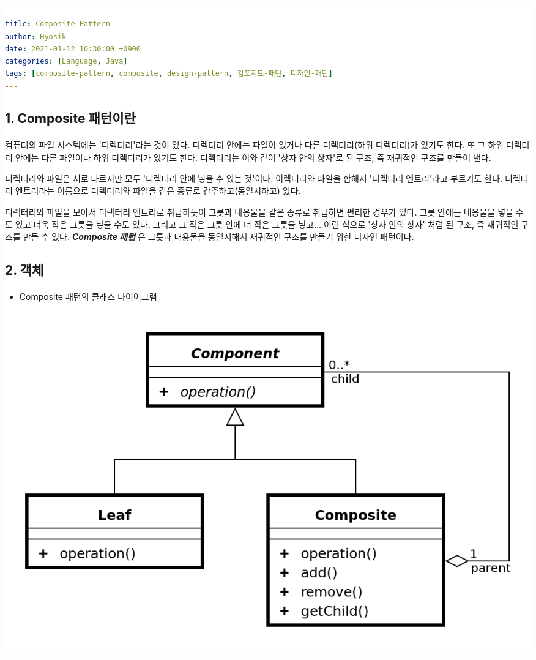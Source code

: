 ```yaml
--- 
title: Composite Pattern
author: Hyosik
date: 2021-01-12 10:30:00 +0900
categories: [Language, Java]
tags: [composite-pattern, composite, design-pattern, 컴포지트-패턴, 디자인-패턴]
---
```


## 1. Composite 패턴이란
컴퓨터의 파일 시스템에는 '디렉터리'라는 것이 있다. 디렉터리 안에는 파일이 있거나 다른 디렉터리(하위 디렉터리)가 있기도 한다. 또 그 하위 디렉터리 안에는 다른 파일이나 하위 디렉터리가 있기도 한다. 디렉터리는 이와 같이 '상자 안의 상자'로 된 구조, 즉 재귀적인 구조를 만들어 낸다.

디렉터리와 파일은 서로 다르지만 모두 '디렉터리 안에 넣을 수 있는 것'이다. 이렉터리와 파일을 합해서 '디렉터리 엔트리'라고 부르기도 한다. 디렉터리 엔트리라는 이름으로 디렉터리와 파일을 같은 종류로 간주하고(동일시하고) 있다.

디렉터리와 파일을 모아서 디렉터리 엔트리로 취급하듯이 그릇과 내용물을 같은 종류로 취급하면 편리한 경우가 있다. 그릇 안에는 내용물을 넣을 수도 있고 더욱 작은 그릇을 넣을 수도 있다. 그리고 그 작은 그릇 안에 더 작은 그릇을 넣고... 이런 식으로 '상자 안의 상자' 처럼 된 구조, 즉 재귀적인 구조를 만들 수 있다. _**Composite 패턴**_ 은 그릇과 내용물을 동일시해서 재귀적인 구조를 만들기 위한 디자인 패턴이다.

## 2. 객체

* Composite 패턴의 클래스 다이어그램

![img001](/assets/img/2021-01-12-composite-pattern/img001.png)
